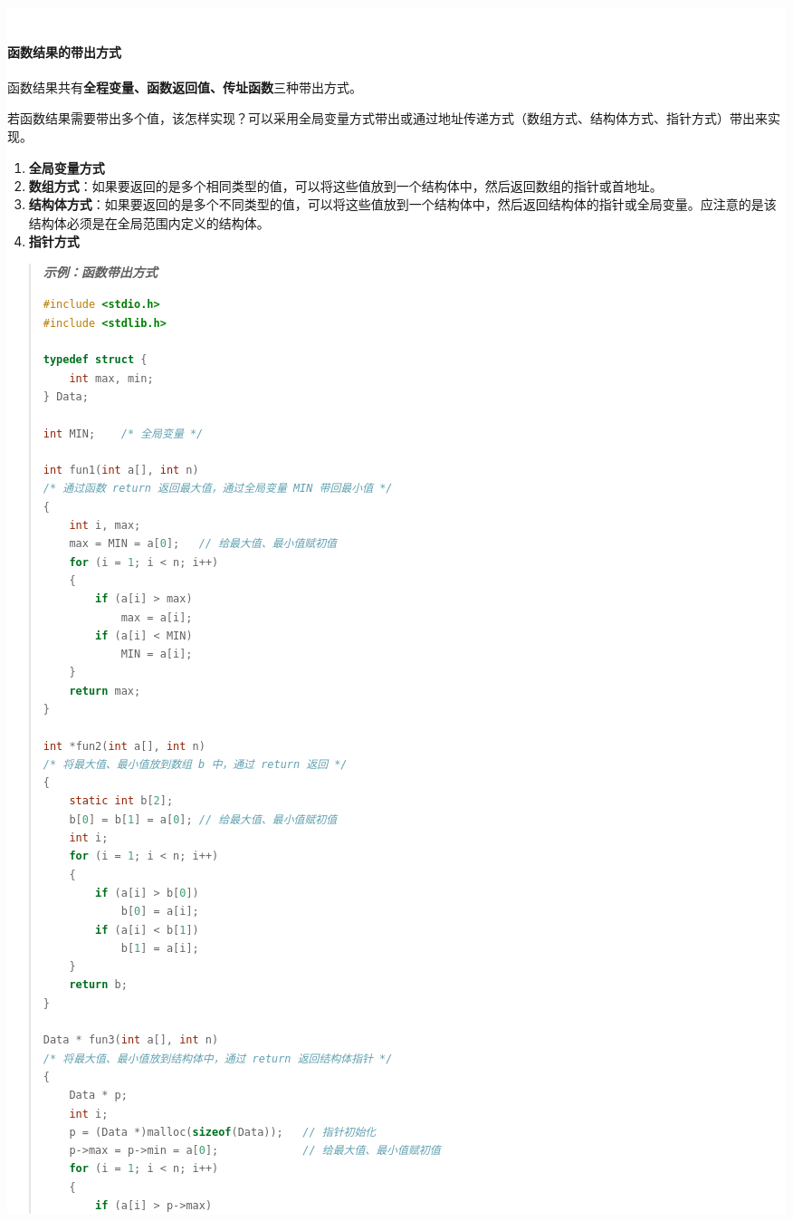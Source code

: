 <br>

#### 函数结果的带出方式
函数结果共有**全程变量、函数返回值、传址函数**三种带出方式。

若函数结果需要带出多个值，该怎样实现？可以采用全局变量方式带出或通过地址传递方式（数组方式、结构体方式、指针方式）带出来实现。

1. **全局变量方式**
2. **数组方式**：如果要返回的是多个相同类型的值，可以将这些值放到一个结构体中，然后返回数组的指针或首地址。
3. **结构体方式**：如果要返回的是多个不同类型的值，可以将这些值放到一个结构体中，然后返回结构体的指针或全局变量。应注意的是该结构体必须是在全局范围内定义的结构体。
4. **指针方式**

> ***示例：函数带出方式***
> 
> ```c
> #include <stdio.h>
> #include <stdlib.h>
> 
> typedef struct {
>     int max, min;
> } Data;
> 
> int MIN;    /* 全局变量 */
> 
> int fun1(int a[], int n)
> /* 通过函数 return 返回最大值，通过全局变量 MIN 带回最小值 */
> {
>     int i, max;
>     max = MIN = a[0];   // 给最大值、最小值赋初值
>     for (i = 1; i < n; i++)
>     {
>         if (a[i] > max)
>             max = a[i];
>         if (a[i] < MIN)
>             MIN = a[i];
>     }
>     return max;
> }
> 
> int *fun2(int a[], int n)
> /* 将最大值、最小值放到数组 b 中，通过 return 返回 */
> {
>     static int b[2];
>     b[0] = b[1] = a[0]; // 给最大值、最小值赋初值
>     int i;
>     for (i = 1; i < n; i++)
>     {
>         if (a[i] > b[0])
>             b[0] = a[i];
>         if (a[i] < b[1])
>             b[1] = a[i];
>     }
>     return b;
> }
> 
> Data * fun3(int a[], int n)
> /* 将最大值、最小值放到结构体中，通过 return 返回结构体指针 */
> {
>     Data * p;
>     int i;
>     p = (Data *)malloc(sizeof(Data));   // 指针初始化
>     p->max = p->min = a[0];             // 给最大值、最小值赋初值
>     for (i = 1; i < n; i++)
>     {
>         if (a[i] > p->max)